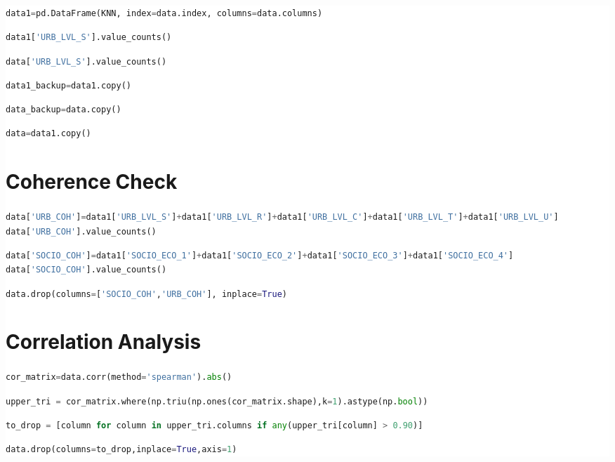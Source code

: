 ```python
data1=pd.DataFrame(KNN, index=data.index, columns=data.columns)
```

```python
data1['URB_LVL_S'].value_counts()
```

```python
data['URB_LVL_S'].value_counts()
```

```python
data1_backup=data1.copy()
```

```python
data_backup=data.copy()
```

```python
data=data1.copy()
```

# Coherence Check

```python
data['URB_COH']=data1['URB_LVL_S']+data1['URB_LVL_R']+data1['URB_LVL_C']+data1['URB_LVL_T']+data1['URB_LVL_U']
data['URB_COH'].value_counts()
```

```python
data['SOCIO_COH']=data1['SOCIO_ECO_1']+data1['SOCIO_ECO_2']+data1['SOCIO_ECO_3']+data1['SOCIO_ECO_4']
data['SOCIO_COH'].value_counts()
```

```python
data.drop(columns=['SOCIO_COH','URB_COH'], inplace=True)
```

# Correlation Analysis

```python
cor_matrix=data.corr(method='spearman').abs()
```

```python
upper_tri = cor_matrix.where(np.triu(np.ones(cor_matrix.shape),k=1).astype(np.bool))
```

```python
to_drop = [column for column in upper_tri.columns if any(upper_tri[column] > 0.90)]

```

```python
data.drop(columns=to_drop,inplace=True,axis=1)
```
